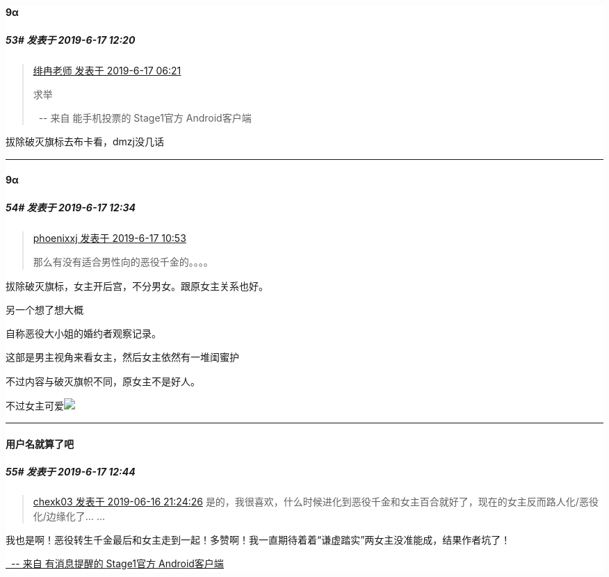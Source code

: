 ####  9α  
##### 53#       发表于 2019-6-17 12:20



<blockquote><a href="httphttps://bbs.saraba1st.com/2b/forum.php?mod=redirect&amp;goto=findpost&amp;pid=44157287&amp;ptid=1839922" target="_blank">绯冉老师 发表于 2019-6-17 06:21</a>

求举


  -- 来自 能手机投票的 Stage1官方 Android客户端</blockquote>
拔除破灭旗标去布卡看，dmzj没几话







-----

####  9α  
##### 54#       发表于 2019-6-17 12:34



<blockquote><a href="httphttps://bbs.saraba1st.com/2b/forum.php?mod=redirect&amp;goto=findpost&amp;pid=44159797&amp;ptid=1839922" target="_blank">phoenixxj 发表于 2019-6-17 10:53</a>

那么有没有适合男性向的恶役千金的。。。。</blockquote>
拔除破灭旗标，女主开后宫，不分男女。跟原女主关系也好。

另一个想了想大概

自称恶役大小姐的婚约者观察记录。

这部是男主视角来看女主，然后女主依然有一堆闺蜜护

不过内容与破灭旗帜不同，原女主不是好人。

不过女主可爱<img src="https://static.saraba1st.com/image/smiley/face2017/075.png" referrerpolicy="no-referrer">







-----

####  用户名就算了吧  
##### 55#       发表于 2019-6-17 12:44



<blockquote><a href="httphttps://bbs.saraba1st.com/2b/forum.php?mod=redirect&amp;goto=findpost&amp;pid=44154518&amp;ptid=1839922" target="_blank">chexk03 发表于 2019-06-16 21:24:26</a>
是的，我很喜欢，什么时候进化到恶役千金和女主百合就好了，现在的女主反而路人化/恶役化/边缘化了… ...</blockquote>我也是啊！恶役转生千金最后和女主走到一起！多赞啊！我一直期待着着“谦虚踏实”两女主没准能成，结果作者坑了！

[  -- 来自 有消息提醒的 Stage1官方 Android客户端](https://www.coolapk.com/apk/140634)


